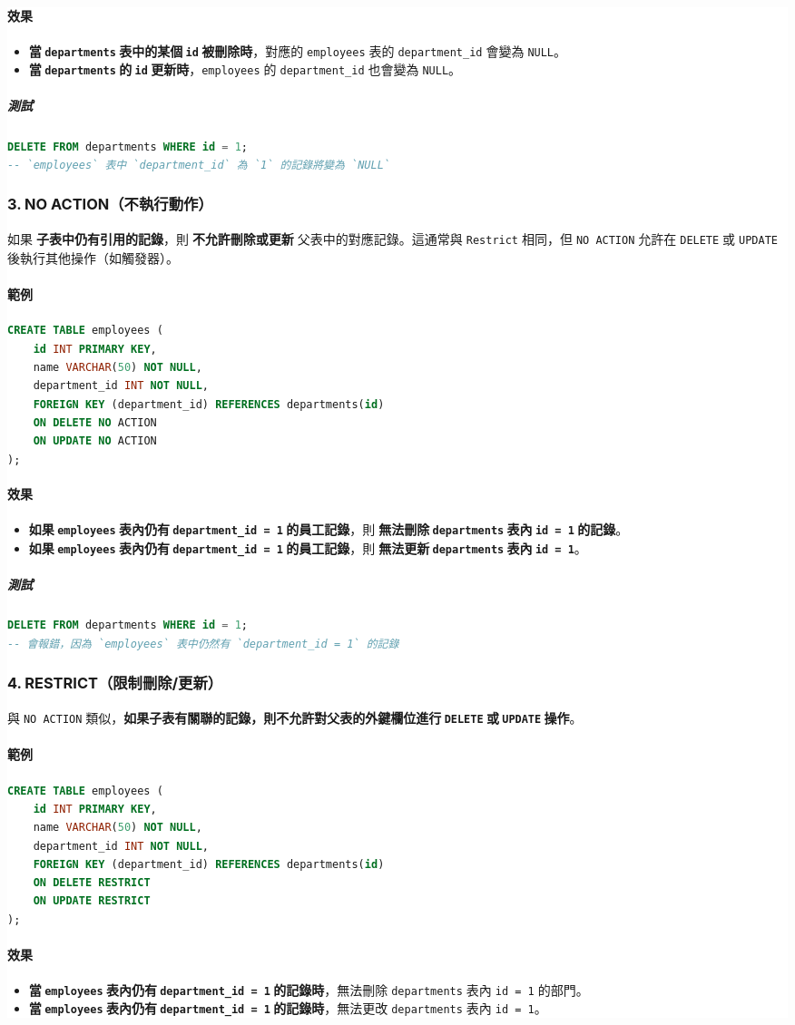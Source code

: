 #### **效果**
- **當 `departments` 表中的某個 `id` 被刪除時**，對應的 `employees` 表的 `department_id` 會變為 `NULL`。
- **當 `departments` 的 `id` 更新時**，`employees` 的 `department_id` 也會變為 `NULL`。

##### **測試**
```sql
DELETE FROM departments WHERE id = 1;
-- `employees` 表中 `department_id` 為 `1` 的記錄將變為 `NULL`
```

### **3. NO ACTION（不執行動作）**
如果 **子表中仍有引用的記錄**，則 **不允許刪除或更新** 父表中的對應記錄。這通常與 `Restrict` 相同，但 `NO ACTION` 允許在 `DELETE` 或 `UPDATE` 後執行其他操作（如觸發器）。

#### **範例**
```sql
CREATE TABLE employees (
    id INT PRIMARY KEY,
    name VARCHAR(50) NOT NULL,
    department_id INT NOT NULL,
    FOREIGN KEY (department_id) REFERENCES departments(id)
    ON DELETE NO ACTION
    ON UPDATE NO ACTION
);
```

#### **效果**
- **如果 `employees` 表內仍有 `department_id = 1` 的員工記錄**，則 **無法刪除 `departments` 表內 `id = 1` 的記錄**。
- **如果 `employees` 表內仍有 `department_id = 1` 的員工記錄**，則 **無法更新 `departments` 表內 `id = 1`**。

##### **測試**
```sql
DELETE FROM departments WHERE id = 1;
-- 會報錯，因為 `employees` 表中仍然有 `department_id = 1` 的記錄
```

### **4. RESTRICT（限制刪除/更新）**
與 `NO ACTION` 類似，**如果子表有關聯的記錄，則不允許對父表的外鍵欄位進行 `DELETE` 或 `UPDATE` 操作**。

#### **範例**
```sql
CREATE TABLE employees (
    id INT PRIMARY KEY,
    name VARCHAR(50) NOT NULL,
    department_id INT NOT NULL,
    FOREIGN KEY (department_id) REFERENCES departments(id)
    ON DELETE RESTRICT
    ON UPDATE RESTRICT
);
```

#### **效果**
- **當 `employees` 表內仍有 `department_id = 1` 的記錄時**，無法刪除 `departments` 表內 `id = 1` 的部門。
- **當 `employees` 表內仍有 `department_id = 1` 的記錄時**，無法更改 `departments` 表內 `id = 1`。
